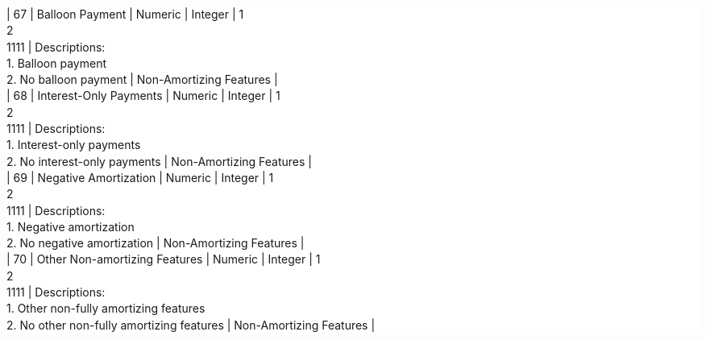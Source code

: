 | 67                |  Balloon Payment                                                                                  |  Numeric                              |  Integer                         |  1<br> 2<br> 1111                                                                         |  Descriptions:<br> 1. Balloon payment<br> 2. No balloon payment                                                                                                                                                                                                                                                                                                                                                                                                                                                                                                                                                                                                                                                                                                                                                                                                                                                                                               |  Non-Amortizing Features                   |  
| 68                |  Interest-Only Payments                                                                           |  Numeric                              |  Integer                         |  1<br> 2<br> 1111                                                                         |  Descriptions:<br> 1. Interest-only payments<br> 2. No interest-only payments                                                                                                                                                                                                                                                                                                                                                                                                                                                                                                                                                                                                                                                                                                                                                                                                                                                                                 |  Non-Amortizing Features                   |  
| 69                |  Negative Amortization                                                                            |  Numeric                              |  Integer                         |  1<br> 2<br> 1111                                                                         |  Descriptions:<br> 1. Negative amortization<br> 2. No negative amortization                                                                                                                                                                                                                                                                                                                                                                                                                                                                                                                                                                                                                                                                                                                                                                                                                                                                                   |  Non-Amortizing Features                   |  
| 70                |  Other Non-amortizing Features                                                                    |  Numeric                              |  Integer                         |  1<br> 2<br> 1111                                                                         |  Descriptions:<br> 1. Other non-fully amortizing features<br> 2. No other non-fully amortizing features                                                                                                                                                                                                                                                                                                                                                                                                                                                                                                                                                                                                                                                                                                                                                                                                                                                       |  Non-Amortizing Features                   |  